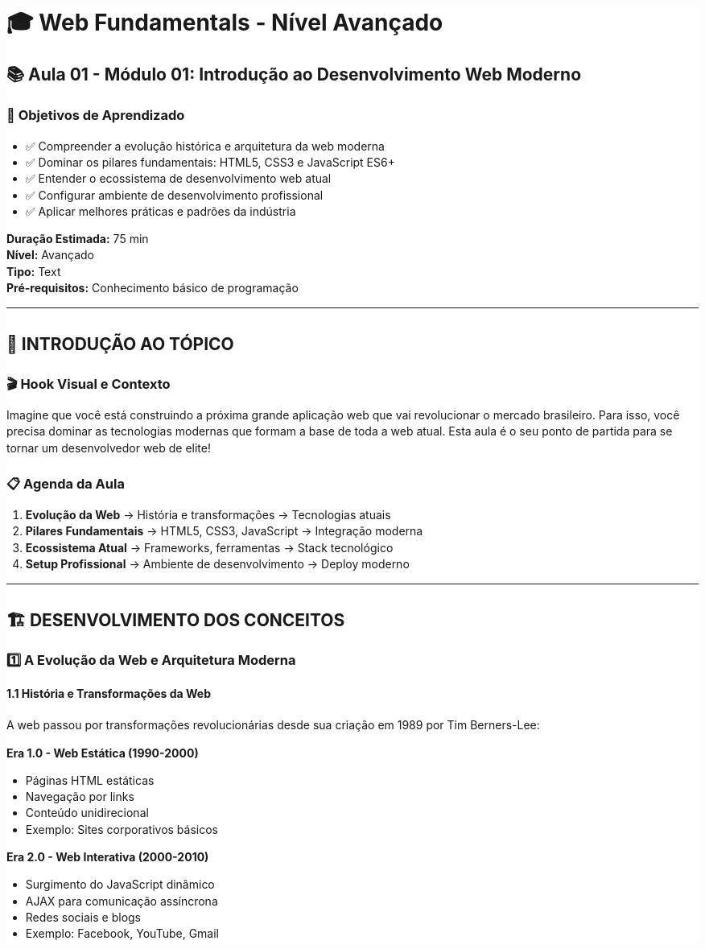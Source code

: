 # 🎓 **Web Fundamentals - Nível Avançado**

## 📚 **Aula 01 - Módulo 01: Introdução ao Desenvolvimento Web Moderno**

### 🎯 **Objetivos de Aprendizado**
- ✅ Compreender a evolução histórica e arquitetura da web moderna
- ✅ Dominar os pilares fundamentais: HTML5, CSS3 e JavaScript ES6+
- ✅ Entender o ecossistema de desenvolvimento web atual
- ✅ Configurar ambiente de desenvolvimento profissional
- ✅ Aplicar melhores práticas e padrões da indústria

**Duração Estimada:** 75 min  
**Nível:** Avançado  
**Tipo:** Text  
**Pré-requisitos:** Conhecimento básico de programação

---

## 🌟 **INTRODUÇÃO AO TÓPICO**

### 🎬 **Hook Visual e Contexto**
Imagine que você está construindo a próxima grande aplicação web que vai revolucionar o mercado brasileiro. Para isso, você precisa dominar as tecnologias modernas que formam a base de toda a web atual. Esta aula é o seu ponto de partida para se tornar um desenvolvedor web de elite!

### 📋 **Agenda da Aula**
1. **Evolução da Web** → História e transformações → Tecnologias atuais
2. **Pilares Fundamentais** → HTML5, CSS3, JavaScript → Integração moderna
3. **Ecossistema Atual** → Frameworks, ferramentas → Stack tecnológico
4. **Setup Profissional** → Ambiente de desenvolvimento → Deploy moderno

---

## 🏗️ **DESENVOLVIMENTO DOS CONCEITOS**

### 1️⃣ **A Evolução da Web e Arquitetura Moderna**

#### **1.1 História e Transformações da Web**

A web passou por transformações revolucionárias desde sua criação em 1989 por Tim Berners-Lee:

**Era 1.0 - Web Estática (1990-2000)**
- Páginas HTML estáticas
- Navegação por links
- Conteúdo unidirecional
- Exemplo: Sites corporativos básicos

**Era 2.0 - Web Interativa (2000-2010)**
- Surgimento do JavaScript dinâmico
- AJAX para comunicação assíncrona
- Redes sociais e blogs
- Exemplo: Facebook, YouTube, Gmail
